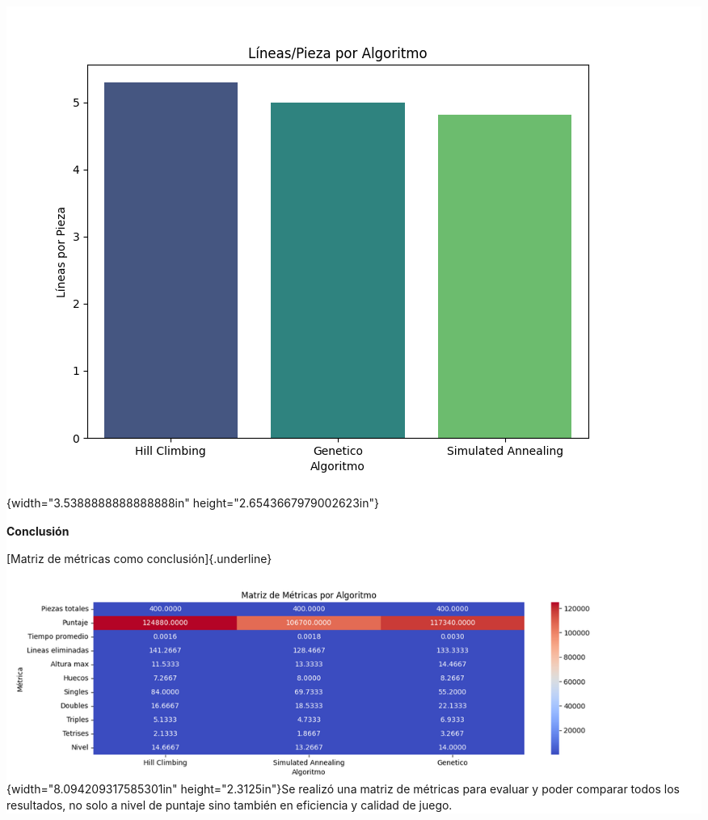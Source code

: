 ![Lineas eliminadas por piezas colocadas](images/cant_lineas_eliminadas.png){width="3.5388888888888888in"
height="2.6543667979002623in"}


**Conclusión**

[Matriz de métricas como conclusión]{.underline}

![Matiz de metricas de conclusion](images/matriz_metricas.png){width="8.094209317585301in" height="2.3125in"}Se
realizó una matriz de métricas para evaluar y poder comparar todos los
resultados, no solo a nivel de puntaje sino también en eficiencia y
calidad de juego.

